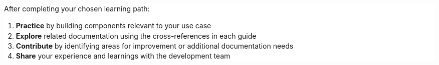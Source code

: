 After completing your chosen learning path:
1. **Practice** by building components relevant to your use case
2. **Explore** related documentation using the cross-references in each guide
3. **Contribute** by identifying areas for improvement or additional documentation needs
4. **Share** your experience and learnings with the development team